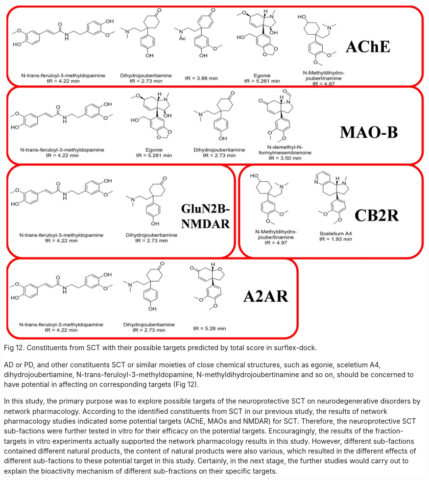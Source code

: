 ![](images/c2a7309d4f5d04adfadfa8f2fe1e76635bd52f4a15bf31d12da37063a34682be.jpg)  
Fig 12. Constituents from SCT with their possible targets predicted by total score in surflex-dock.

AD or PD, and other constituents SCT or similar moieties of close chemical structures, such as egonie, sceletium A4, dihydrojoubertiamine, N-trans-feruloyl-3-methyldopamine, N-methyldihydrojoubertinamine and so on, should be concerned to have potential in affecting on corresponding targets (Fig 12).

In this study, the primary purpose was to explore possible targets of the neuroprotective SCT on neurodegenerative disorders by network pharmacology. According to the identified constituents from SCT in our previous study, the results of network pharmacology studies indicated some potential targets (AChE, MAOs and NMDAR) for SCT. Therefore, the neuroprotective SCT sub-factions were further tested in vitro for their efficacy on the potential targets. Encouragingly, the results of the fraction-targets in vitro experiments actually supported the network pharmacology results in this study. However, different sub-factions contained different natural products, the content of natural products were also various, which resulted in the different effects of different sub-factions to these potential target in this study. Certainly, in the next stage, the further studies would carry out to explain the bioactivity mechanism of different sub-fractions on their specific targets.
